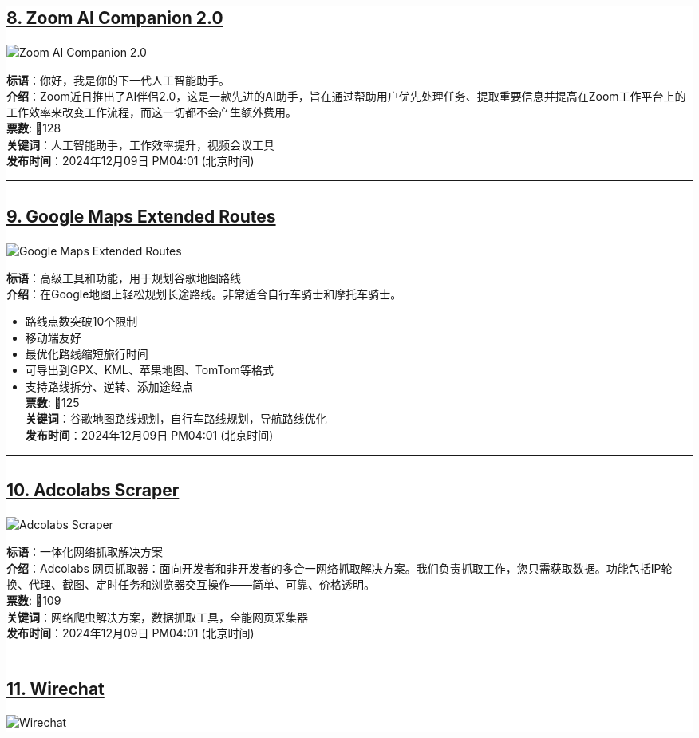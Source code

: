 ## [8. Zoom AI Companion 2.0](https://www.producthunt.com/posts/zoom-ai-companion-2-0?utm_campaign=producthunt-api&utm_medium=api-v2&utm_source=Application%3A+DailyHunter+%28ID%3A+140760%29)  
![Zoom AI Companion 2.0](https://ph-files.imgix.net/2d201a8d-b7dd-46e8-a3a1-921c278032b2.png?auto=format&fit=crop&frame=1&h=512&w=1024)  

**标语**：你好，我是你的下一代人工智能助手。  
**介绍**：Zoom近日推出了AI伴侣2.0，这是一款先进的AI助手，旨在通过帮助用户优先处理任务、提取重要信息并提高在Zoom工作平台上的工作效率来改变工作流程，而这一切都不会产生额外费用。  
**票数**: 🔺128  
**关键词**：人工智能助手，工作效率提升，视频会议工具  
**发布时间**：2024年12月09日 PM04:01 (北京时间)  

---

## [9. Google Maps Extended Routes](https://www.producthunt.com/posts/google-maps-extended-routes?utm_campaign=producthunt-api&utm_medium=api-v2&utm_source=Application%3A+DailyHunter+%28ID%3A+140760%29)  
![Google Maps Extended Routes](https://ph-files.imgix.net/5e2990ec-9a8d-4c7b-b995-7724f562a1bc.png?auto=format&fit=crop&frame=1&h=512&w=1024)  

**标语**：高级工具和功能，用于规划谷歌地图路线  
**介绍**：在Google地图上轻松规划长途路线。非常适合自行车骑士和摩托车骑士。

- 路线点数突破10个限制
- 移动端友好
- 最优化路线缩短旅行时间
- 可导出到GPX、KML、苹果地图、TomTom等格式
- 支持路线拆分、逆转、添加途经点  
**票数**: 🔺125  
**关键词**：谷歌地图路线规划，自行车路线规划，导航路线优化  
**发布时间**：2024年12月09日 PM04:01 (北京时间)  

---

## [10. Adcolabs Scraper](https://www.producthunt.com/posts/adcolabs-scraper-2?utm_campaign=producthunt-api&utm_medium=api-v2&utm_source=Application%3A+DailyHunter+%28ID%3A+140760%29)  
![Adcolabs Scraper](https://ph-files.imgix.net/3d763f80-c617-445a-94aa-6ae710054e68.png?auto=format&fit=crop&frame=1&h=512&w=1024)  

**标语**：一体化网络抓取解决方案  
**介绍**：Adcolabs 网页抓取器：面向开发者和非开发者的多合一网络抓取解决方案。我们负责抓取工作，您只需获取数据。功能包括IP轮换、代理、截图、定时任务和浏览器交互操作——简单、可靠、价格透明。  
**票数**: 🔺109  
**关键词**：网络爬虫解决方案，数据抓取工具，全能网页采集器  
**发布时间**：2024年12月09日 PM04:01 (北京时间)  

---

## [11. Wirechat ](https://www.producthunt.com/posts/wirechat?utm_campaign=producthunt-api&utm_medium=api-v2&utm_source=Application%3A+DailyHunter+%28ID%3A+140760%29)  
![Wirechat ](https://ph-files.imgix.net/265b575c-853c-4b7c-be3c-3e6bcc2938be.png?auto=format&fit=crop&frame=1&h=512&w=1024)  
